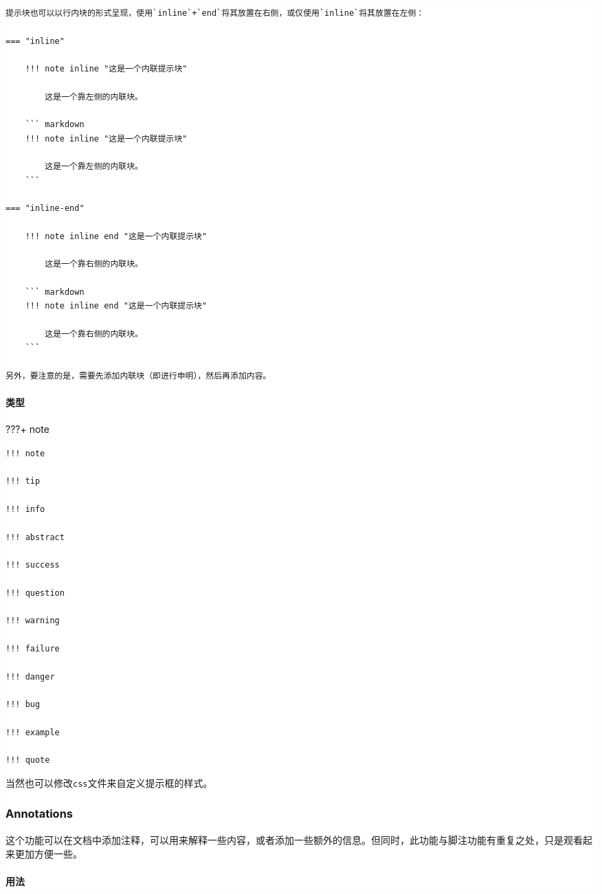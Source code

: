     提示块也可以以行内块的形式呈现，使用`inline`+`end`将其放置在右侧，或仅使用`inline`将其放置在左侧：

    === "inline"

        !!! note inline "这是一个内联提示块"
            
            这是一个靠左侧的内联块。

        ``` markdown
        !!! note inline "这是一个内联提示块"
            
            这是一个靠左侧的内联块。
        ```
 
    === "inline-end"

        !!! note inline end "这是一个内联提示块"
                
            这是一个靠右侧的内联块。

        ``` markdown
        !!! note inline end "这是一个内联提示块"
                
            这是一个靠右侧的内联块。
        ```
    
    另外，要注意的是，需要先添加内联块（即进行申明），然后再添加内容。

#### 类型

???+ note

    !!! note

    !!! tip

    !!! info

    !!! abstract

    !!! success

    !!! question

    !!! warning

    !!! failure

    !!! danger

    !!! bug

    !!! example

    !!! quote
 
当然也可以修改`css`文件来自定义提示框的样式。

### Annotations

这个功能可以在文档中添加注释，可以用来解释一些内容，或者添加一些额外的信息。但同时，此功能与脚注功能有重复之处，只是观看起来更加方便一些。

#### 用法
